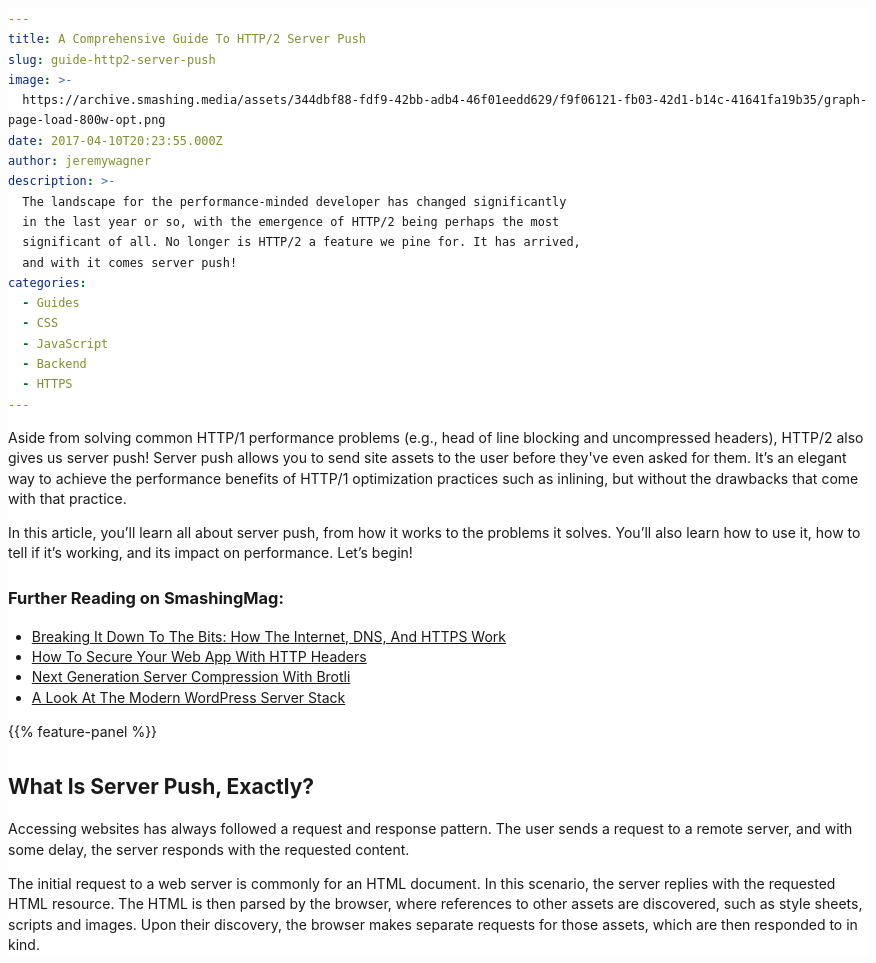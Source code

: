 ```yaml
---
title: A Comprehensive Guide To HTTP/2 Server Push
slug: guide-http2-server-push
image: >-
  https://archive.smashing.media/assets/344dbf88-fdf9-42bb-adb4-46f01eedd629/f9f06121-fb03-42d1-b14c-41641fa19b35/graph-page-load-800w-opt.png
date: 2017-04-10T20:23:55.000Z
author: jeremywagner
description: >-
  The landscape for the performance-minded developer has changed significantly
  in the last year or so, with the emergence of HTTP/2 being perhaps the most
  significant of all. No longer is HTTP/2 a feature we pine for. It has arrived,
  and with it comes server push!
categories:
  - Guides
  - CSS
  - JavaScript
  - Backend
  - HTTPS
---
```

Aside from solving common HTTP/1 performance problems (e.g., head of line blocking and uncompressed headers), HTTP/2 also gives us server push! Server push allows you to send site assets to the user before they've even asked for them. It’s an elegant way to achieve the performance benefits of HTTP/1 optimization practices such as inlining, but without the drawbacks that come with that practice.

In this article, you’ll learn all about server push, from how it works to the problems it solves. You’ll also learn how to use it, how to tell if it’s working, and its impact on performance. Let’s begin!

### <span class="rh">Further Reading</span> on SmashingMag:

*   [Breaking It Down To The Bits: How The Internet, DNS, And HTTPS Work](https://www.smashingmagazine.com/2016/02/breaking-it-down-to-the-bits-how-the-internet-dns-and-https-work/)
*   [How To Secure Your Web App With HTTP Headers](https://www.smashingmagazine.com/2017/04/secure-web-app-http-headers/)
*   [Next Generation Server Compression With Brotli](https://www.smashingmagazine.com/2016/10/next-generation-server-compression-with-brotli/)
*   [A Look At The Modern WordPress Server Stack](https://www.smashingmagazine.com/2016/05/modern-wordpress-server-stack/)

{{% feature-panel %}}

## What Is Server Push, Exactly?

Accessing websites has always followed a request and response pattern. The user sends a request to a remote server, and with some delay, the server responds with the requested content.

The initial request to a web server is commonly for an HTML document. In this scenario, the server replies with the requested HTML resource. The HTML is then parsed by the browser, where references to other assets are discovered, such as style sheets, scripts and images. Upon their discovery, the browser makes separate requests for those assets, which are then responded to in kind.</p>
